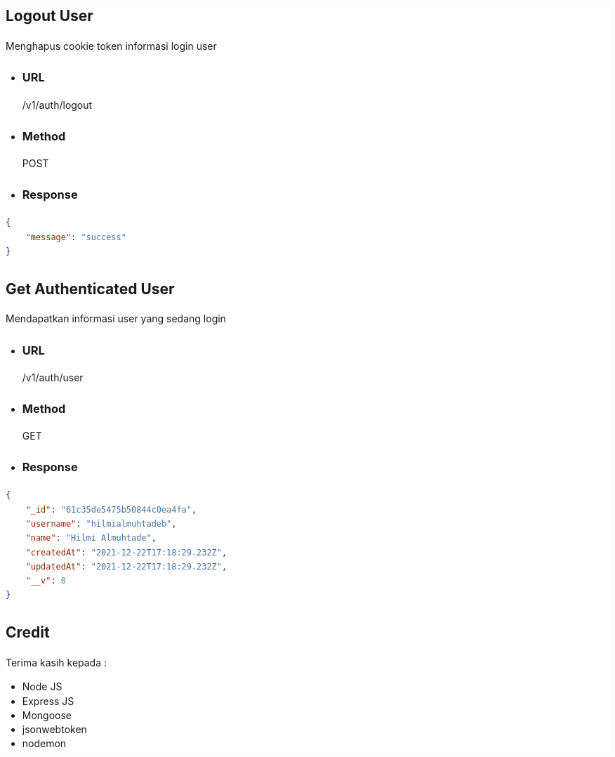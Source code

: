 ## Logout User

Menghapus cookie token informasi login user

- ### URL

  /v1/auth/logout

- ### Method

  POST

- ### Response

```json
{
    "message": "success"
}
```

## Get Authenticated User

Mendapatkan informasi user yang sedang login

- ### URL
  
  /v1/auth/user
    
- ### Method

  GET

- ### Response

```json
{
    "_id": "61c35de5475b50844c0ea4fa",
    "username": "hilmialmuhtadeb",
    "name": "Hilmi Almuhtade",
    "createdAt": "2021-12-22T17:18:29.232Z",
    "updatedAt": "2021-12-22T17:18:29.232Z",
    "__v": 0
}
```



## Credit

Terima kasih kepada :
- Node JS
- Express JS
- Mongoose
- jsonwebtoken
- nodemon
